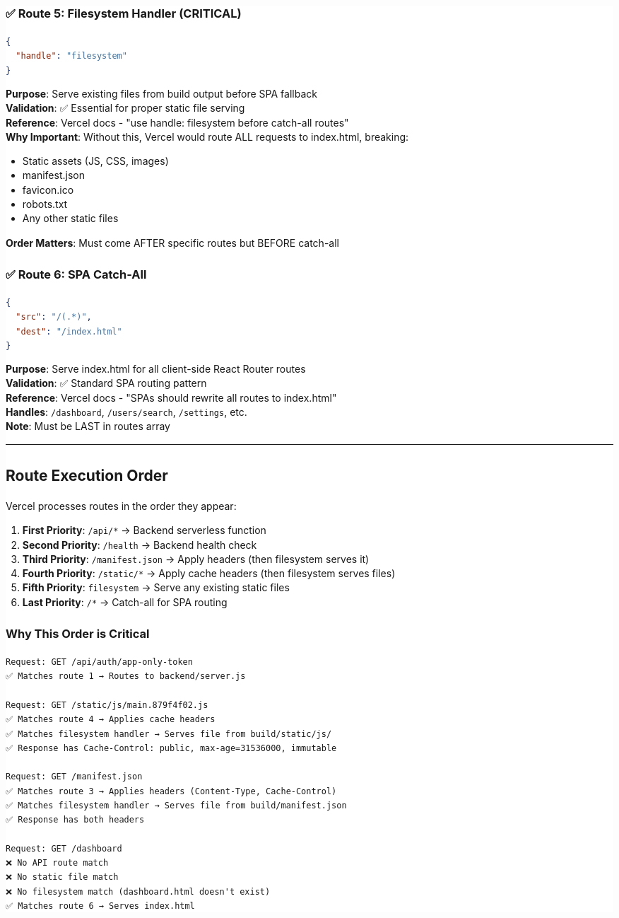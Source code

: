 ### ✅ Route 5: Filesystem Handler (CRITICAL)
```json
{
  "handle": "filesystem"
}
```
**Purpose**: Serve existing files from build output before SPA fallback  
**Validation**: ✅ Essential for proper static file serving  
**Reference**: Vercel docs - "use handle: filesystem before catch-all routes"  
**Why Important**: Without this, Vercel would route ALL requests to index.html, breaking:
- Static assets (JS, CSS, images)
- manifest.json
- favicon.ico
- robots.txt
- Any other static files

**Order Matters**: Must come AFTER specific routes but BEFORE catch-all

### ✅ Route 6: SPA Catch-All
```json
{
  "src": "/(.*)",
  "dest": "/index.html"
}
```
**Purpose**: Serve index.html for all client-side React Router routes  
**Validation**: ✅ Standard SPA routing pattern  
**Reference**: Vercel docs - "SPAs should rewrite all routes to index.html"  
**Handles**: `/dashboard`, `/users/search`, `/settings`, etc.  
**Note**: Must be LAST in routes array

---

## Route Execution Order

Vercel processes routes in the order they appear:

1. **First Priority**: `/api/*` → Backend serverless function
2. **Second Priority**: `/health` → Backend health check
3. **Third Priority**: `/manifest.json` → Apply headers (then filesystem serves it)
4. **Fourth Priority**: `/static/*` → Apply cache headers (then filesystem serves files)
5. **Fifth Priority**: `filesystem` → Serve any existing static files
6. **Last Priority**: `/*` → Catch-all for SPA routing

### Why This Order is Critical

```
Request: GET /api/auth/app-only-token
✅ Matches route 1 → Routes to backend/server.js

Request: GET /static/js/main.879f4f02.js
✅ Matches route 4 → Applies cache headers
✅ Matches filesystem handler → Serves file from build/static/js/
✅ Response has Cache-Control: public, max-age=31536000, immutable

Request: GET /manifest.json
✅ Matches route 3 → Applies headers (Content-Type, Cache-Control)
✅ Matches filesystem handler → Serves file from build/manifest.json
✅ Response has both headers

Request: GET /dashboard
❌ No API route match
❌ No static file match
❌ No filesystem match (dashboard.html doesn't exist)
✅ Matches route 6 → Serves index.html
```